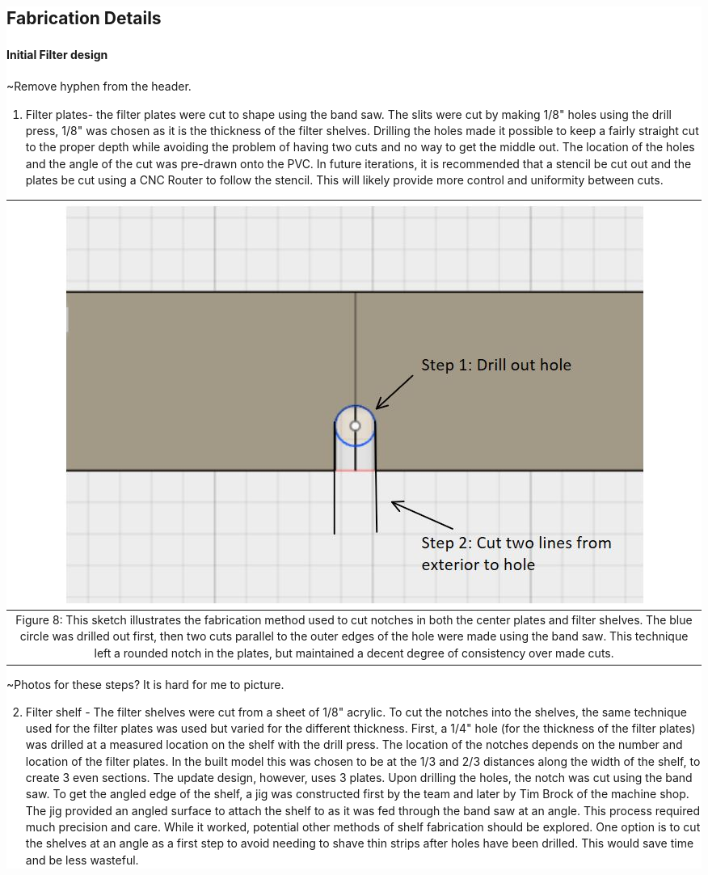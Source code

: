 ## Fabrication Details


####  Initial Filter design

<div class="alert alert-block alert-danger">
~Remove hyphen from the header.
</div>

1. Filter plates- the filter plates were cut to shape using the band saw.  The slits were cut by making 1/8" holes using the drill press, 1/8"  was chosen as it is the thickness of the filter shelves. Drilling the holes made it possible to keep a fairly straight cut to the proper depth while avoiding the problem of having two cuts and no way to get the middle out. The location of the holes and the angle of the cut was pre-drawn onto the PVC. In future iterations, it is recommended that a stencil be cut out and the plates be cut using a CNC Router to follow the stencil. This will likely provide more control and uniformity between cuts.
<center>

|<img src="https://github.com/AguaClara/horizontal_filtration/blob/master/images/Hole%20cut.JPG?raw=true" >|
|:---:|
|Figure 8: This sketch illustrates the fabrication method used to cut notches in both the center plates and filter shelves. The blue circle was drilled out first, then two cuts parallel to the outer edges of the hole were made using the band saw. This technique left a rounded notch in the plates, but maintained a decent degree of consistency over made cuts.
</center>
<div class="alert alert-block alert-danger">
~Photos for these steps? It is hard for me to picture.

</div>

2. Filter shelf - The filter shelves were cut from a sheet of 1/8" acrylic. To cut the notches into the shelves, the same technique used for the filter plates was used but varied for the different thickness. First, a 1/4" hole (for the thickness of the filter plates) was drilled at a measured location on the shelf with the drill press. The location of the notches depends on the number and location of the filter plates. In the built model this was chosen to be at the 1/3 and 2/3 distances along the width of the shelf, to create 3 even sections. The update design, however, uses 3 plates. Upon drilling the holes, the notch was cut using the band saw. To get the angled edge of the shelf, a jig was constructed first by the team and later by Tim Brock of the machine shop. The jig provided an angled surface to attach the shelf to as it was fed through the band saw at an angle. This process required much precision and care. While it worked, potential other methods of shelf fabrication should be explored. One option is to cut the shelves at an angle as a first step to avoid needing to shave thin strips after holes have been drilled. This would save time and be less wasteful.
